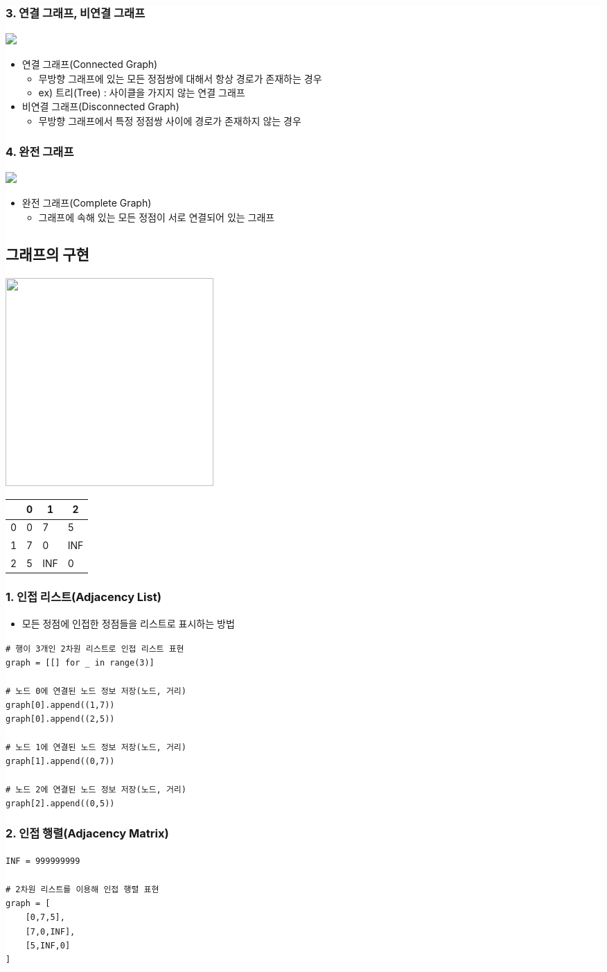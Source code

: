 ### 3. 연결 그래프, 비연결 그래프
<img src="https://mathworld.wolfram.com/images/eps-gif/ConnectedGraph_1000.gif"><br>
- 연결 그래프(Connected Graph)
    - 무방향 그래프에 있는 모든 정점쌍에 대해서 항상 경로가 존재하는 경우
    - ex) 트리(Tree) : 사이클을 가지지 않는 연결 그래프
- 비연결 그래프(Disconnected Graph)
    - 무방향 그래프에서 특정 정점쌍 사이에 경로가 존재하지 않는 경우

### 4. 완전 그래프
<img src="https://lh5.googleusercontent.com/proxy/pnGdV5vK7wrA3_zpITeoF7r_Y-bRaX9lxGZhNB3aqKE8vbk3eTIuK8Fg1NMu2HF38QNtR6qEmGrWLmLoto8hxf94_pTDuPPBqd0s_I77nbShNM3QNaQ=s0-d"><br>
- 완전 그래프(Complete Graph)
    - 그래프에 속해 있는 모든 정점이 서로 연결되어 있는 그래프

## 그래프의 구현
<img src="https://blog.kakaocdn.net/dn/bg8xDb/btrfIZli044/vONMxjv185henGSPfnaNn1/img.png" width="300" height="300">

<br>

||0|1|2|
|---|---|---|---|
|0|0|7|5|
|1|7|0|INF|
|2|5|INF|0|

### 1. 인접 리스트(Adjacency List)
- 모든 정점에 인접한 정점들을 리스트로 표시하는 방법
```python3
# 행이 3개인 2차원 리스트로 인접 리스트 표현
graph = [[] for _ in range(3)]

# 노드 0에 연결된 노드 정보 저장(노드, 거리)
graph[0].append((1,7))
graph[0].append((2,5))

# 노드 1에 연결된 노드 정보 저장(노드, 거리)
graph[1].append((0,7))

# 노드 2에 연결된 노드 정보 저장(노드, 거리)
graph[2].append((0,5))
```

### 2. 인접 행렬(Adjacency Matrix)
```python3
INF = 999999999

# 2차원 리스트를 이용해 인접 행렬 표현
graph = [
    [0,7,5],
    [7,0,INF],
    [5,INF,0]
]
```
